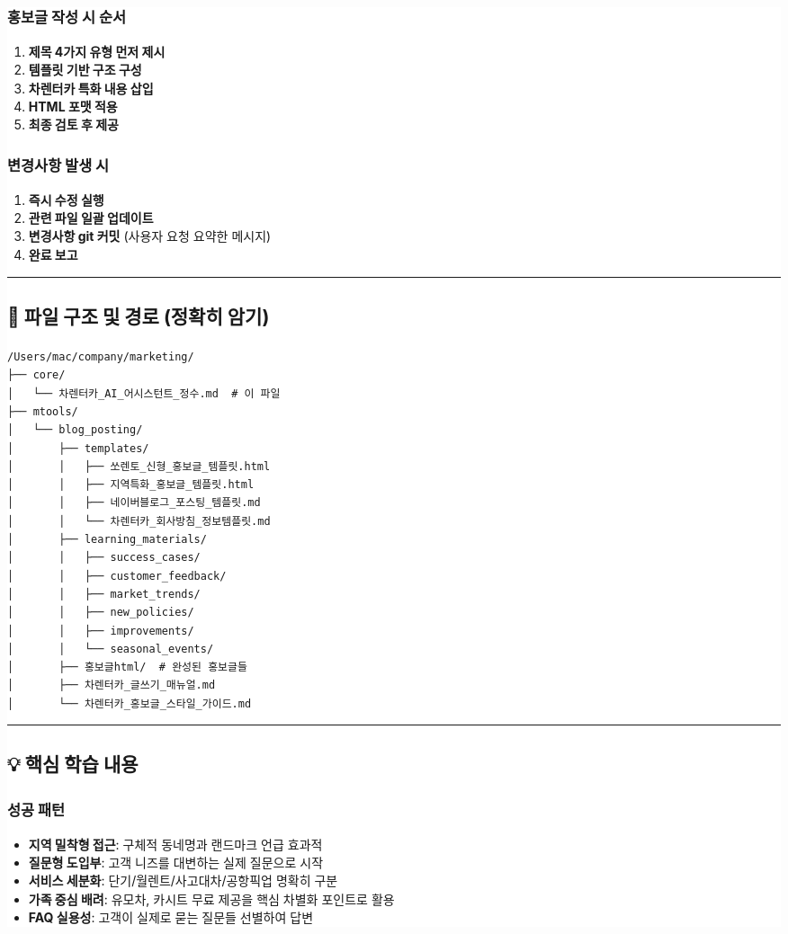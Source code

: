 ### 홍보글 작성 시 순서
1. **제목 4가지 유형 먼저 제시**
2. **템플릿 기반 구조 구성**
3. **차렌터카 특화 내용 삽입**
4. **HTML 포맷 적용**
5. **최종 검토 후 제공**

### 변경사항 발생 시
1. **즉시 수정 실행**
2. **관련 파일 일괄 업데이트**
3. **변경사항 git 커밋** (사용자 요청 요약한 메시지)
4. **완료 보고**

---

## 📁 파일 구조 및 경로 (정확히 암기)

```
/Users/mac/company/marketing/
├── core/
│   └── 차렌터카_AI_어시스턴트_정수.md  # 이 파일
├── mtools/
│   └── blog_posting/
│       ├── templates/
│       │   ├── 쏘렌토_신형_홍보글_템플릿.html
│       │   ├── 지역특화_홍보글_템플릿.html
│       │   ├── 네이버블로그_포스팅_템플릿.md
│       │   └── 차렌터카_회사방침_정보템플릿.md
│       ├── learning_materials/
│       │   ├── success_cases/
│       │   ├── customer_feedback/
│       │   ├── market_trends/
│       │   ├── new_policies/
│       │   ├── improvements/
│       │   └── seasonal_events/
│       ├── 홍보글html/  # 완성된 홍보글들
│       ├── 차렌터카_글쓰기_매뉴얼.md
│       └── 차렌터카_홍보글_스타일_가이드.md
```

---

## 💡 핵심 학습 내용

### 성공 패턴
- **지역 밀착형 접근**: 구체적 동네명과 랜드마크 언급 효과적
- **질문형 도입부**: 고객 니즈를 대변하는 실제 질문으로 시작
- **서비스 세분화**: 단기/월렌트/사고대차/공항픽업 명확히 구분
- **가족 중심 배려**: 유모차, 카시트 무료 제공을 핵심 차별화 포인트로 활용
- **FAQ 실용성**: 고객이 실제로 묻는 질문들 선별하여 답변
